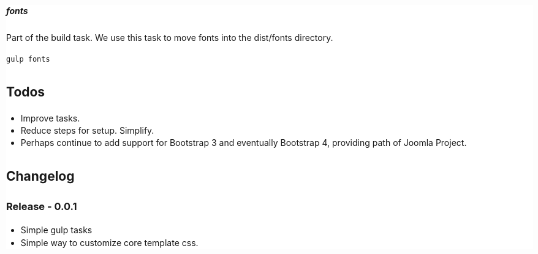 ##### fonts
Part of the build task. We use this task to move fonts into the dist/fonts directory.
```sh
gulp fonts
```



## Todos

* Improve tasks.
* Reduce steps for setup. Simplify.
* Perhaps continue to add support for Bootstrap 3 and eventually Bootstrap 4, providing path of Joomla Project.

## Changelog
### Release - 0.0.1

* Simple gulp tasks
* Simple way to customize core template css.
   
   
   
   